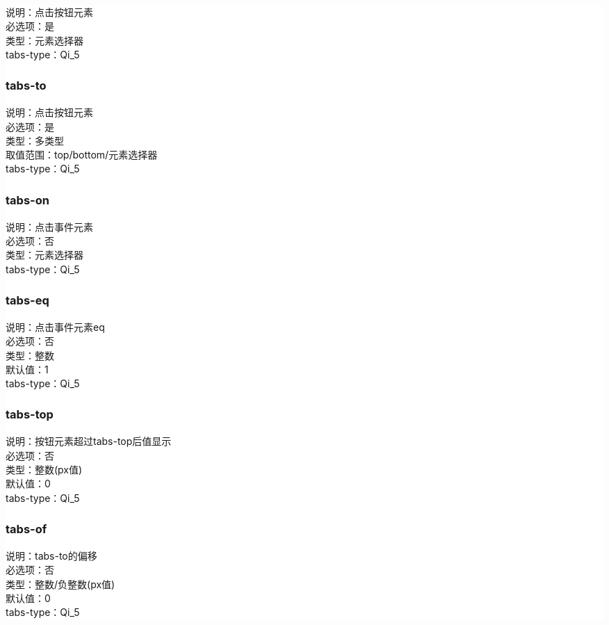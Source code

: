 说明：点击按钮元素  
必选项：是  
类型：元素选择器  
tabs-type：Qi_5  

### tabs-to

说明：点击按钮元素  
必选项：是  
类型：多类型  
取值范围：top/bottom/元素选择器  
tabs-type：Qi_5  

### tabs-on

说明：点击事件元素  
必选项：否  
类型：元素选择器  
tabs-type：Qi_5  

### tabs-eq

说明：点击事件元素eq  
必选项：否  
类型：整数  
默认值：1  
tabs-type：Qi_5  

### tabs-top

说明：按钮元素超过tabs-top后值显示  
必选项：否  
类型：整数(px值)  
默认值：0  
tabs-type：Qi_5  

### tabs-of

说明：tabs-to的偏移  
必选项：否  
类型：整数/负整数(px值)  
默认值：0  
tabs-type：Qi_5  
